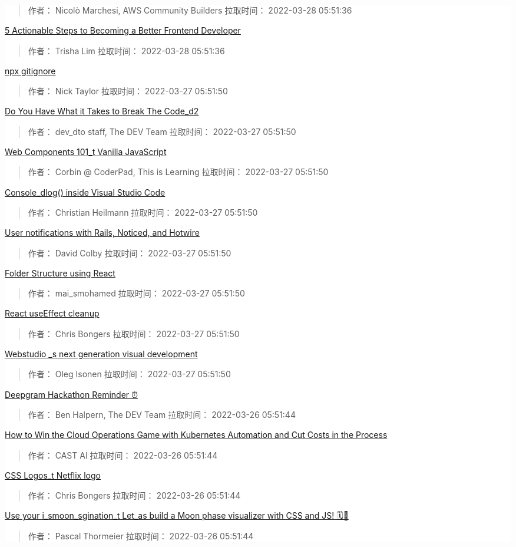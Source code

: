 > 作者： Nicolò Marchesi, AWS Community Builders  拉取时间： 2022-03-28 05:51:36

 [5 Actionable Steps to Becoming a Better Frontend Developer](https://dev.to/trishathecookie/5-actionable-steps-to-becoming-a-better-frontend-developer-5444)

> 作者： Trisha Lim  拉取时间： 2022-03-28 05:51:36

 [npx gitignore](https://dev.to/nickytonline/npx-gitignore-5087)

> 作者： Nick Taylor  拉取时间： 2022-03-27 05:51:50

 [Do You Have What it Takes to Break The Code_d2](https://dev.to/devteam/do-you-have-what-it-takes-to-break-the-code-2246)

> 作者： dev_dto staff, The DEV Team  拉取时间： 2022-03-27 05:51:50

 [Web Components 101_t Vanilla JavaScript](https://dev.to/this-is-learning/web-components-101-vanilla-javascript-2pja)

> 作者： Corbin @ CoderPad, This is Learning  拉取时间： 2022-03-27 05:51:50

 [Console_dlog() inside Visual Studio Code](https://dev.to/codepo8/consolelog-inside-visual-studio-code-2062)

> 作者： Christian Heilmann  拉取时间： 2022-03-27 05:51:50

 [User notifications with Rails, Noticed, and Hotwire](https://dev.to/davidcolbyatx/user-notifications-with-rails-noticed-and-hotwire-39ga)

> 作者： David Colby  拉取时间： 2022-03-27 05:51:50

 [Folder Structure using React](https://dev.to/maimohamed/folder-structure-using-react-p97)

> 作者： mai_smohamed  拉取时间： 2022-03-27 05:51:50

 [React useEffect cleanup](https://dev.to/dailydevtips1/react-useeffect-cleanup-4ha8)

> 作者： Chris Bongers  拉取时间： 2022-03-27 05:51:50

 [Webstudio _s next generation visual development](https://dev.to/oleg008/webstudio-next-generation-visual-development-4d0d)

> 作者： Oleg Isonen  拉取时间： 2022-03-27 05:51:50

 [Deepgram Hackathon Reminder ⏰](https://dev.to/devteam/deepgram-hackathon-reminder-2ig0)

> 作者： Ben Halpern, The DEV Team  拉取时间： 2022-03-26 05:51:44

 [How to Win the Cloud Operations Game with Kubernetes Automation and Cut Costs in the Process](https://dev.to/castai/how-to-win-the-cloud-operations-game-with-kubernetes-automation-and-cut-costs-in-the-process-37h5)

> 作者： CAST AI  拉取时间： 2022-03-26 05:51:44

 [CSS Logos_t Netflix logo](https://dev.to/dailydevtips1/css-logos-netflix-logo-3mnf)

> 作者： Chris Bongers  拉取时间： 2022-03-26 05:51:44

 [Use your i_smoon_sgination_t Let_as build a Moon phase visualizer with CSS and JS! 🗓️🌙](https://dev.to/thormeier/use-your-i-moon-gination-lets-build-a-moon-phase-visualizer-with-css-and-js-aih)

> 作者： Pascal Thormeier  拉取时间： 2022-03-26 05:51:44
